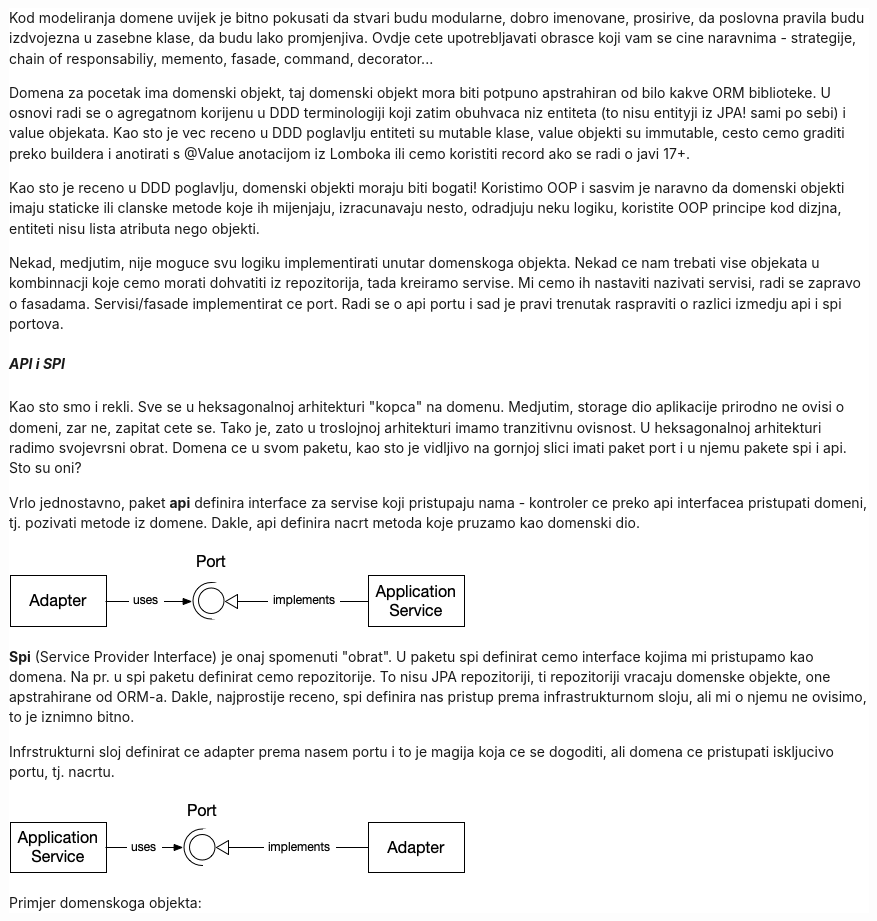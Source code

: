 Kod modeliranja domene uvijek je bitno pokusati da stvari budu modularne, dobro imenovane, prosirive, da poslovna pravila budu izdvojezna u zasebne klase, da budu lako promjenjiva. 
Ovdje cete upotrebljavati obrasce koji vam se cine naravnima - strategije, chain of responsabiliy, memento, fasade, command, decorator...

Domena za pocetak ima domenski objekt, taj domenski objekt mora biti potpuno apstrahiran od bilo kakve ORM biblioteke. U osnovi radi se o agregatnom korijenu u DDD terminologiji koji zatim obuhvaca niz entiteta (to nisu entityji iz JPA! sami po sebi) i value objekata. Kao sto je vec receno u DDD poglavlju entiteti su mutable klase, value objekti su immutable, cesto cemo graditi preko buildera i anotirati s @Value anotacijom iz Lomboka ili cemo koristiti record ako se radi o javi 17+.

Kao sto je receno u DDD poglavlju, domenski objekti moraju biti bogati! Koristimo OOP i sasvim je naravno da domenski objekti imaju staticke ili clanske metode koje ih mijenjaju, izracunavaju nesto, odradjuju neku logiku, koristite OOP principe kod dizjna, entiteti nisu lista atributa nego objekti.

Nekad, medjutim, nije moguce svu logiku implementirati unutar domenskoga objekta. Nekad ce nam trebati vise objekata u kombinnacji koje cemo morati dohvatiti iz repozitorija, tada kreiramo servise. Mi cemo ih nastaviti nazivati servisi, radi se zapravo o fasadama. Servisi/fasade implementirat ce port. Radi se o api portu i sad je pravi trenutak raspraviti o razlici izmedju api i spi portova.

##### API i SPI

Kao sto smo i rekli. Sve se u heksagonalnoj arhitekturi "kopca" na domenu. Medjutim, storage dio aplikacije prirodno ne ovisi o domeni, zar ne, zapitat cete se. Tako je, zato u troslojnoj arhitekturi imamo tranzitivnu ovisnost. U heksagonalnoj arhitekturi radimo svojevrsni obrat. Domena ce u svom paketu, kao sto je vidljivo na gornjoj slici imati paket port i u njemu pakete spi i api. Sto su oni?

Vrlo jednostavno, paket **api** definira interface za servise koji pristupaju nama - kontroler ce preko api interfacea pristupati domeni, tj. pozivati metode iz domene. Dakle, api definira nacrt metoda koje pruzamo kao domenski dio.

![API](client_adapter.png)

**Spi** (Service Provider Interface) je onaj spomenuti "obrat". U paketu spi definirat cemo interface kojima mi pristupamo kao domena. Na pr. u spi paketu definirat cemo repozitorije. To nisu JPA repozitoriji, ti repozitoriji vracaju domenske objekte, one apstrahirane od ORM-a. Dakle, najprostije receno, spi definira nas pristup prema infrastrukturnom sloju, ali mi o njemu ne ovisimo, to je iznimno bitno.

Infrstrukturni sloj definirat ce adapter prema nasem portu i to je magija koja ce se dogoditi, ali domena ce pristupati iskljucivo portu, tj. nacrtu.

![SPI](implementation_adapter.png)


Primjer domenskoga objekta:
